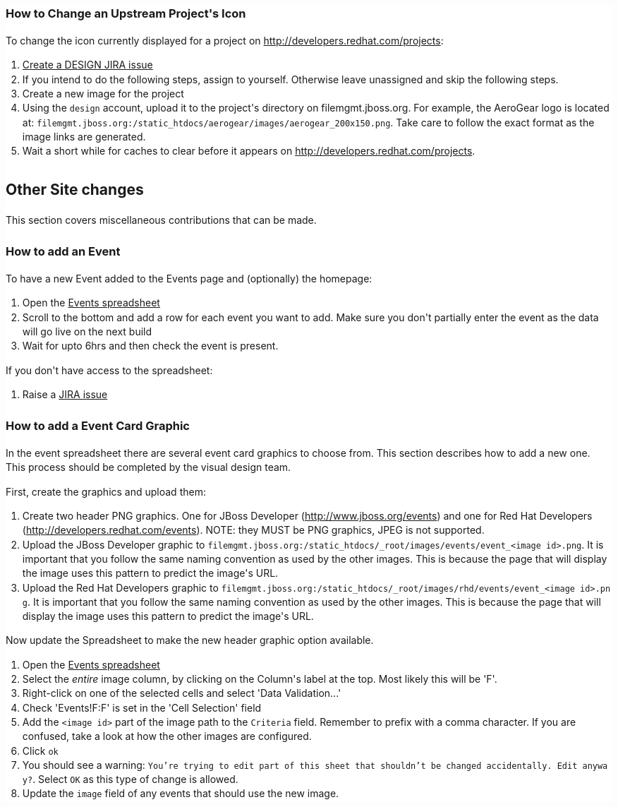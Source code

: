 
### <a name="icon"></a> How to Change an Upstream Project's Icon
To change the icon currently displayed for a project on http://developers.redhat.com/projects:

1. [Create a DESIGN JIRA issue](https://issues.jboss.org/secure/DESIGN/CreateIssue!default.jspa)
2. If you intend to do the following steps, assign to yourself. Otherwise leave unassigned and skip the following steps.
3. Create a new image for the project
4. Using the `design` account, upload it to the project's directory on filemgmt.jboss.org. For example, the AeroGear logo is located at: `filemgmt.jboss.org:/static_htdocs/aerogear/images/aerogear_200x150.png`. Take care to follow the exact format as the image links are generated.
5. Wait a short while for caches to clear before it appears on http://developers.redhat.com/projects.

## Other Site changes
This section covers miscellaneous contributions that can be made.

### How to add an Event
To have a new Event added to the Events page and (optionally) the homepage:

1. Open the [Events spreadsheet](https://docs.google.com/spreadsheets/d/12ZRFSz8TAay-GnNuF_5LipICmuns-HB_RcjGEPDi67k/edit#gid=1609962398)
  1. Scroll to the bottom and add a row for each event you want to add. Make sure you don't partially enter the event as the data will go live on the next build
  2. Wait for upto 6hrs and then check the event is present.

If you don't have access to the spreadsheet:

1. Raise a [JIRA issue](https://issues.jboss.org/secure/RHD/CreateIssue!default.jspa)

### How to add a Event Card Graphic
In the event spreadsheet there are several event card graphics to choose from. This section describes how to add a new one. This process should be completed by the visual design team.

First, create the graphics and upload them:

1. Create two header PNG graphics. One for JBoss Developer (http://www.jboss.org/events) and one for Red Hat Developers (http://developers.redhat.com/events). NOTE: they MUST be PNG graphics, JPEG is not supported.
2. Upload the JBoss Developer graphic to `filemgmt.jboss.org:/static_htdocs/_root/images/events/event_<image id>.png`. It is important that you follow the same naming convention as used by the other images. This is because the page that will display the image uses this pattern to predict the image's URL.
3. Upload the Red Hat Developers graphic to `filemgmt.jboss.org:/static_htdocs/_root/images/rhd/events/event_<image id>.png`. It is important that you follow the same naming convention as used by the other images. This is because the page that will display the image uses this pattern to predict the image's URL.

Now update the Spreadsheet to make the new header graphic option available. 

1. Open the [Events spreadsheet](https://docs.google.com/spreadsheets/d/12ZRFSz8TAay-GnNuF_5LipICmuns-HB_RcjGEPDi67k/edit#gid=1609962398)
2. Select the *entire* image column, by clicking on the Column's label at the top. Most likely this will be 'F'.
3. Right-click on one of the selected cells and select 'Data Validation...'
4. Check 'Events!F:F' is set in the 'Cell Selection' field
5. Add the `<image id>` part of the image path to the `Criteria` field. Remember to prefix with a comma character. If you are confused, take a look at how the other images are configured.
6. Click `ok`
7. You should see a warning: `You’re trying to edit part of this sheet that shouldn’t be changed accidentally. Edit anyway?`. Select `OK` as this type of change is allowed.
8. Update the `image` field of any events that should use the new image.
